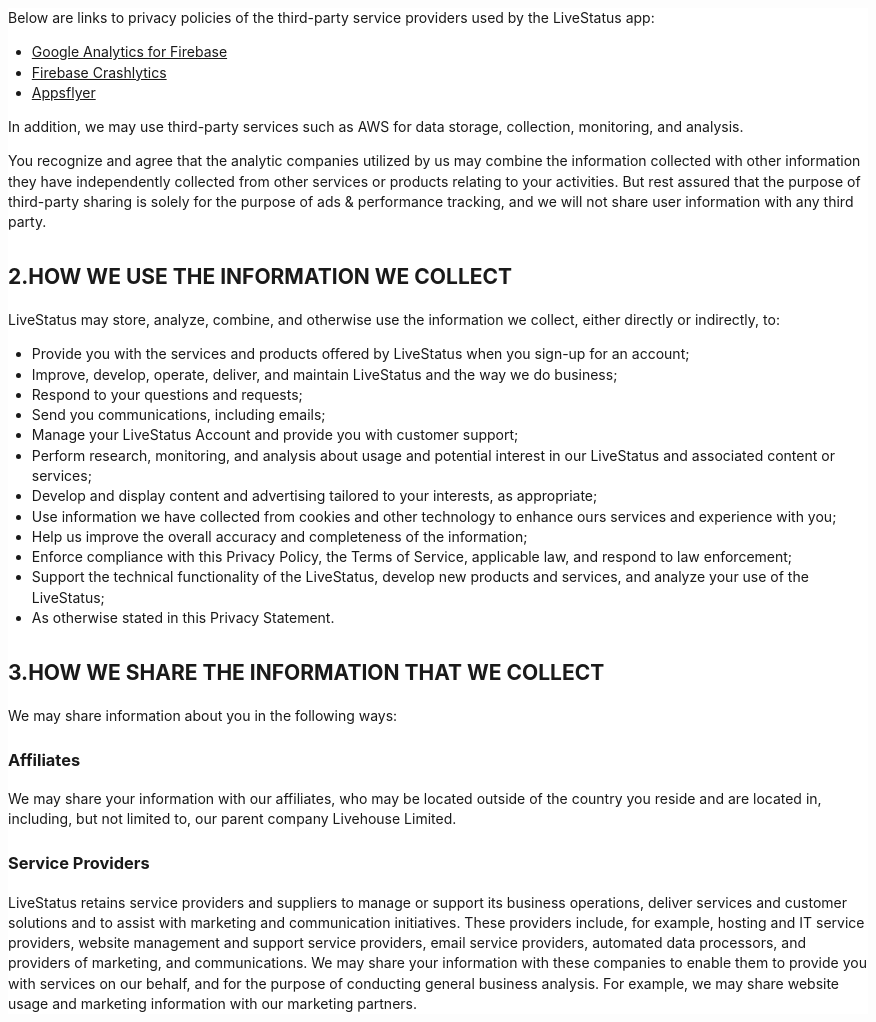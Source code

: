 Below are links to privacy policies of the third-party service providers used by the LiveStatus app:

* <a href="https://policies.google.com/privacy?hl=en" rel="nofollow">Google Analytics for Firebase</a>
* <a href="https://policies.google.com/privacy?hl=en" rel="nofollow">Firebase Crashlytics</a>
* <a href="https://www.appsflyer.com/legal/services-privacy-policy/" rel="nofollow">Appsflyer</a>

In addition, we may use third-party services such as AWS for data storage, collection, monitoring, and analysis.

You recognize and agree that the analytic companies utilized by us may combine the information collected with other information they have independently collected from other services or products relating to your activities. But rest assured that the purpose of third-party sharing is solely for the purpose of ads &amp; performance tracking, and we will not share user information with any third party.

<h2 id="2">2.HOW WE USE THE INFORMATION WE COLLECT</h2>

LiveStatus may store, analyze, combine, and otherwise use the information we collect, either directly or indirectly, to:

* Provide you with the services and products offered by LiveStatus when you sign-up for an account;
* Improve, develop, operate, deliver, and maintain LiveStatus and the way we do business;
* Respond to your questions and requests;
* Send you communications, including emails;
* Manage your LiveStatus Account and provide you with customer support;
* Perform research, monitoring, and analysis about usage and potential interest in our LiveStatus and associated content or services;
* Develop and display content and advertising tailored to your interests, as appropriate;
* Use information we have collected from cookies and other technology to enhance ours services and experience with you;
* Help us improve the overall accuracy and completeness of the information;
* Enforce compliance with this Privacy Policy, the Terms of Service, applicable law, and respond to law enforcement;
* Support the technical functionality of the LiveStatus, develop new products and services, and analyze your use of the LiveStatus;
* As otherwise stated in this Privacy Statement.

<h2 id="3">3.HOW WE SHARE THE INFORMATION THAT WE COLLECT</h2>

We may share information about you in the following ways:

### Affiliates

We may share your information with our affiliates, who may be located outside of the country you reside and are located in, including, but not limited to, our parent company Livehouse Limited.

### Service Providers

LiveStatus retains service providers and suppliers to manage or support its business operations, deliver services and customer solutions and to assist with marketing and communication initiatives. These providers include, for example, hosting and IT service providers, website management and support service providers, email service providers, automated data processors, and providers of marketing, and communications. We may share your information with these companies to enable them to provide you with services on our behalf, and for the purpose of conducting general business analysis. For example, we may share website usage and marketing information with our marketing partners.
